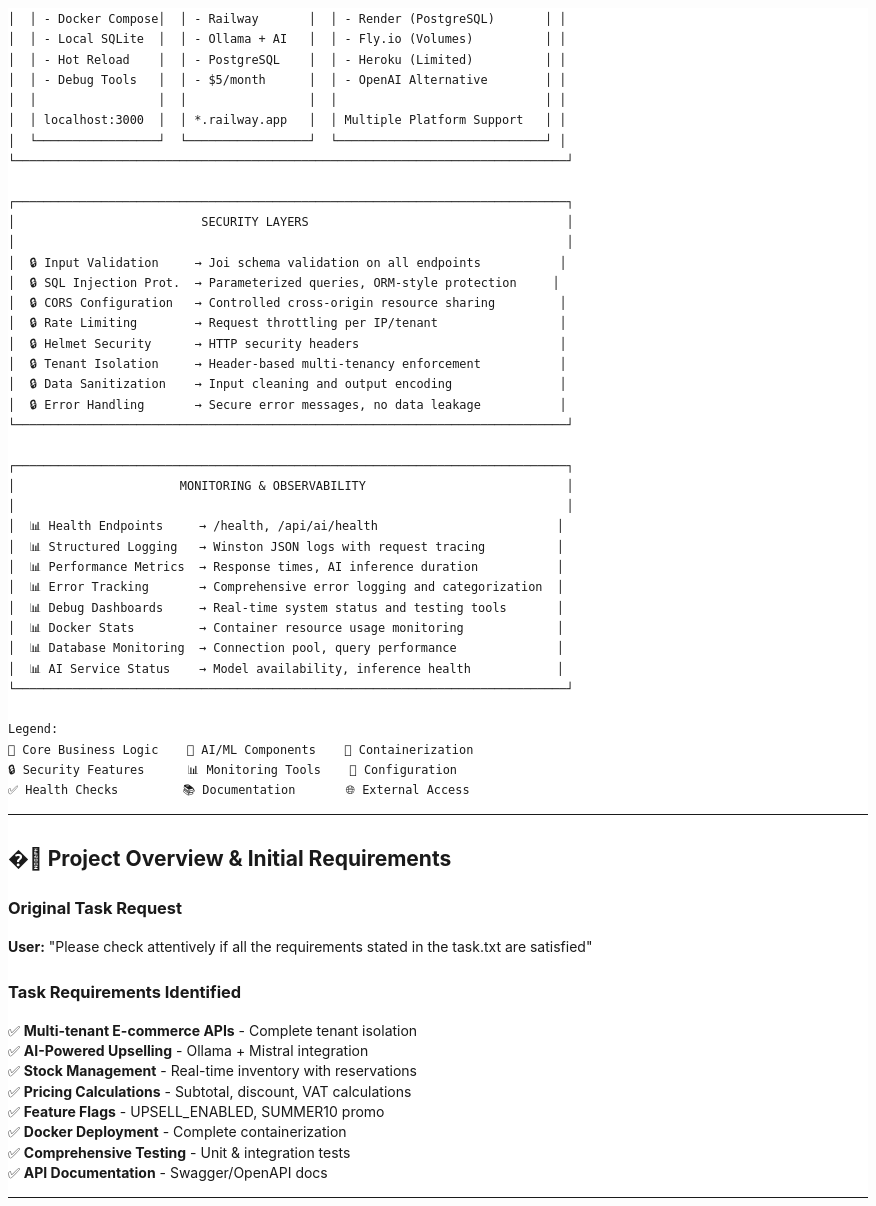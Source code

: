 ```
│  │ - Docker Compose│  │ - Railway       │  │ - Render (PostgreSQL)       │ │
│  │ - Local SQLite  │  │ - Ollama + AI   │  │ - Fly.io (Volumes)          │ │
│  │ - Hot Reload    │  │ - PostgreSQL    │  │ - Heroku (Limited)          │ │
│  │ - Debug Tools   │  │ - $5/month      │  │ - OpenAI Alternative        │ │
│  │                 │  │                 │  │                             │ │
│  │ localhost:3000  │  │ *.railway.app   │  │ Multiple Platform Support   │ │
│  └─────────────────┘  └─────────────────┘  └─────────────────────────────┘ │
└─────────────────────────────────────────────────────────────────────────────┘

┌─────────────────────────────────────────────────────────────────────────────┐
│                          SECURITY LAYERS                                    │
│                                                                             │
│  🔒 Input Validation     → Joi schema validation on all endpoints           │
│  🔒 SQL Injection Prot.  → Parameterized queries, ORM-style protection     │
│  🔒 CORS Configuration   → Controlled cross-origin resource sharing         │
│  🔒 Rate Limiting        → Request throttling per IP/tenant                 │
│  🔒 Helmet Security      → HTTP security headers                            │
│  🔒 Tenant Isolation     → Header-based multi-tenancy enforcement           │
│  🔒 Data Sanitization    → Input cleaning and output encoding               │
│  🔒 Error Handling       → Secure error messages, no data leakage           │
└─────────────────────────────────────────────────────────────────────────────┘

┌─────────────────────────────────────────────────────────────────────────────┐
│                       MONITORING & OBSERVABILITY                            │
│                                                                             │
│  📊 Health Endpoints     → /health, /api/ai/health                         │
│  📊 Structured Logging   → Winston JSON logs with request tracing          │
│  📊 Performance Metrics  → Response times, AI inference duration           │
│  📊 Error Tracking       → Comprehensive error logging and categorization  │
│  📊 Debug Dashboards     → Real-time system status and testing tools       │
│  📊 Docker Stats         → Container resource usage monitoring             │
│  📊 Database Monitoring  → Connection pool, query performance              │
│  📊 AI Service Status    → Model availability, inference health            │
└─────────────────────────────────────────────────────────────────────────────┘

Legend:
🎯 Core Business Logic    🤖 AI/ML Components    🐳 Containerization
🔒 Security Features      📊 Monitoring Tools    🚩 Configuration
✅ Health Checks         📚 Documentation       🌐 External Access
```

---

## �🎯 Project Overview & Initial Requirements

### Original Task Request
**User:** "Please check attentively if all the requirements stated in the task.txt are satisfied"

### Task Requirements Identified
✅ **Multi-tenant E-commerce APIs** - Complete tenant isolation  
✅ **AI-Powered Upselling** - Ollama + Mistral integration  
✅ **Stock Management** - Real-time inventory with reservations  
✅ **Pricing Calculations** - Subtotal, discount, VAT calculations  
✅ **Feature Flags** - UPSELL_ENABLED, SUMMER10 promo  
✅ **Docker Deployment** - Complete containerization  
✅ **Comprehensive Testing** - Unit & integration tests  
✅ **API Documentation** - Swagger/OpenAPI docs

---